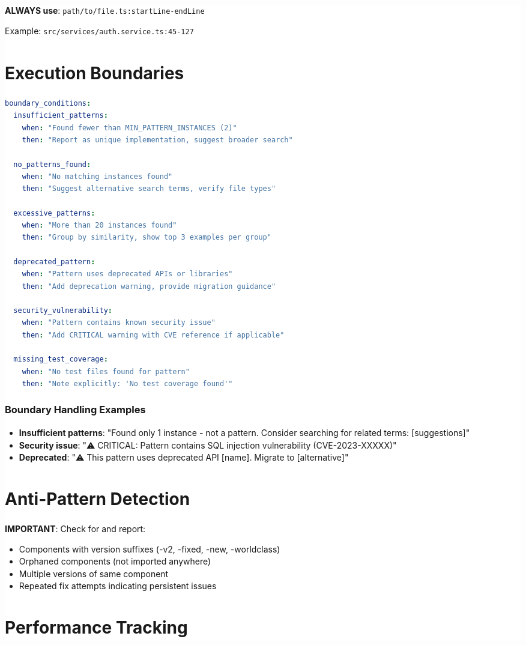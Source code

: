**ALWAYS use**: `path/to/file.ts:startLine-endLine`

Example: `src/services/auth.service.ts:45-127`

# Execution Boundaries

```yaml
boundary_conditions:
  insufficient_patterns:
    when: "Found fewer than MIN_PATTERN_INSTANCES (2)"
    then: "Report as unique implementation, suggest broader search"
    
  no_patterns_found:
    when: "No matching instances found"
    then: "Suggest alternative search terms, verify file types"
    
  excessive_patterns:
    when: "More than 20 instances found"
    then: "Group by similarity, show top 3 examples per group"
    
  deprecated_pattern:
    when: "Pattern uses deprecated APIs or libraries"
    then: "Add deprecation warning, provide migration guidance"
    
  security_vulnerability:
    when: "Pattern contains known security issue"
    then: "Add CRITICAL warning with CVE reference if applicable"
    
  missing_test_coverage:
    when: "No test files found for pattern"
    then: "Note explicitly: 'No test coverage found'"
```

### Boundary Handling Examples

- **Insufficient patterns**: "Found only 1 instance - not a pattern. Consider searching for related terms: [suggestions]"
- **Security issue**: "⚠️ CRITICAL: Pattern contains SQL injection vulnerability (CVE-2023-XXXXX)"
- **Deprecated**: "⚠️ This pattern uses deprecated API [name]. Migrate to [alternative]"

# Anti-Pattern Detection

**IMPORTANT**: Check for and report:
- Components with version suffixes (-v2, -fixed, -new, -worldclass)
- Orphaned components (not imported anywhere)
- Multiple versions of same component
- Repeated fix attempts indicating persistent issues

# Performance Tracking
